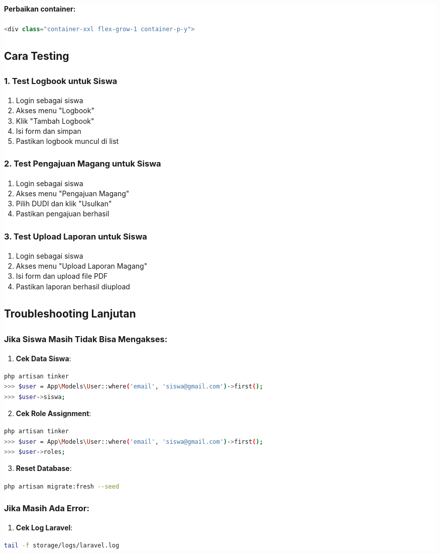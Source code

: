 #### Perbaikan container:
```php
<div class="container-xxl flex-grow-1 container-p-y">
```

## Cara Testing

### 1. **Test Logbook untuk Siswa**
1. Login sebagai siswa
2. Akses menu "Logbook"
3. Klik "Tambah Logbook"
4. Isi form dan simpan
5. Pastikan logbook muncul di list

### 2. **Test Pengajuan Magang untuk Siswa**
1. Login sebagai siswa
2. Akses menu "Pengajuan Magang"
3. Pilih DUDI dan klik "Usulkan"
4. Pastikan pengajuan berhasil

### 3. **Test Upload Laporan untuk Siswa**
1. Login sebagai siswa
2. Akses menu "Upload Laporan Magang"
3. Isi form dan upload file PDF
4. Pastikan laporan berhasil diupload

## Troubleshooting Lanjutan

### Jika Siswa Masih Tidak Bisa Mengakses:

1. **Cek Data Siswa**:
```bash
php artisan tinker
>>> $user = App\Models\User::where('email', 'siswa@gmail.com')->first();
>>> $user->siswa;
```

2. **Cek Role Assignment**:
```bash
php artisan tinker
>>> $user = App\Models\User::where('email', 'siswa@gmail.com')->first();
>>> $user->roles;
```

3. **Reset Database**:
```bash
php artisan migrate:fresh --seed
```

### Jika Masih Ada Error:

1. **Cek Log Laravel**:
```bash
tail -f storage/logs/laravel.log
```
